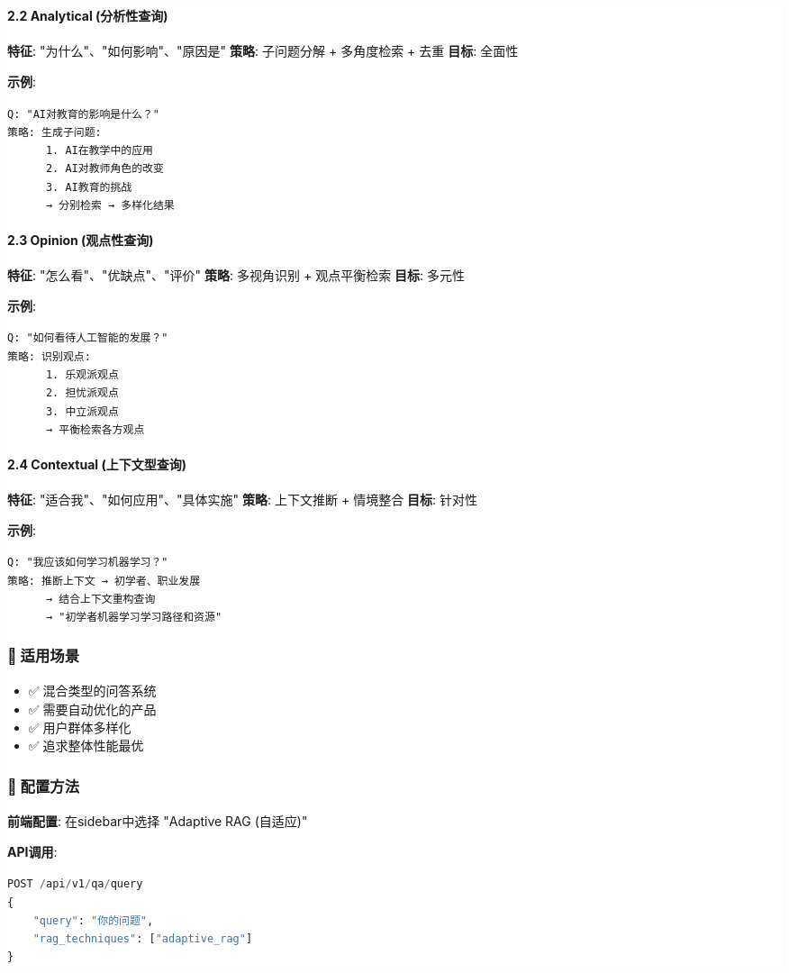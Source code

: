#### 2.2 Analytical (分析性查询)
**特征**: "为什么"、"如何影响"、"原因是"
**策略**: 子问题分解 + 多角度检索 + 去重
**目标**: 全面性

**示例**:
```
Q: "AI对教育的影响是什么？"
策略: 生成子问题:
      1. AI在教学中的应用
      2. AI对教师角色的改变
      3. AI教育的挑战
      → 分别检索 → 多样化结果
```

#### 2.3 Opinion (观点性查询)
**特征**: "怎么看"、"优缺点"、"评价"
**策略**: 多视角识别 + 观点平衡检索
**目标**: 多元性

**示例**:
```
Q: "如何看待人工智能的发展？"
策略: 识别观点:
      1. 乐观派观点
      2. 担忧派观点
      3. 中立派观点
      → 平衡检索各方观点
```

#### 2.4 Contextual (上下文型查询)
**特征**: "适合我"、"如何应用"、"具体实施"
**策略**: 上下文推断 + 情境整合
**目标**: 针对性

**示例**:
```
Q: "我应该如何学习机器学习？"
策略: 推断上下文 → 初学者、职业发展
      → 结合上下文重构查询
      → "初学者机器学习学习路径和资源"
```

### 🎯 适用场景
- ✅ 混合类型的问答系统
- ✅ 需要自动优化的产品
- ✅ 用户群体多样化
- ✅ 追求整体性能最优

### 🔧 配置方法

**前端配置**: 在sidebar中选择 "Adaptive RAG (自适应)"

**API调用**:
```python
POST /api/v1/qa/query
{
    "query": "你的问题",
    "rag_techniques": ["adaptive_rag"]
}
```
